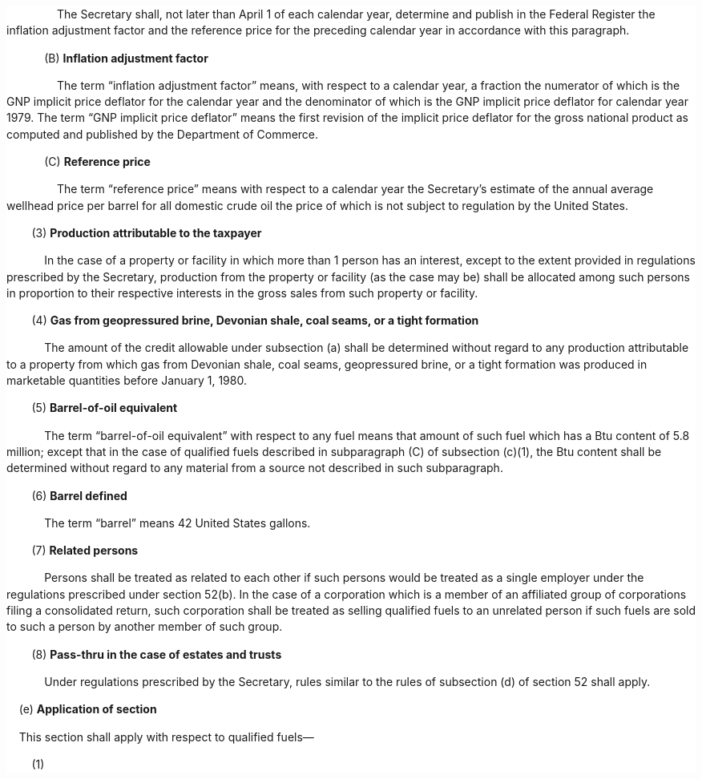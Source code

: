                 The Secretary shall, not later than April 1 of each calendar year, determine and publish in the Federal Register the inflation adjustment factor and the reference price for the preceding calendar year in accordance with this paragraph.

            (B) __Inflation adjustment factor__ 

                The term “inflation adjustment factor” means, with respect to a calendar year, a fraction the numerator of which is the GNP implicit price deflator for the calendar year and the denominator of which is the GNP implicit price deflator for calendar year 1979. The term “GNP implicit price deflator” means the first revision of the implicit price deflator for the gross national product as computed and published by the Department of Commerce.

            (C) __Reference price__ 

                The term “reference price” means with respect to a calendar year the Secretary’s estimate of the annual average wellhead price per barrel for all domestic crude oil the price of which is not subject to regulation by the United States.

        (3) __Production attributable to the taxpayer__ 

            In the case of a property or facility in which more than 1 person has an interest, except to the extent provided in regulations prescribed by the Secretary, production from the property or facility (as the case may be) shall be allocated among such persons in proportion to their respective interests in the gross sales from such property or facility.

        (4) __Gas from geopressured brine, Devonian shale, coal seams, or a tight formation__ 

            The amount of the credit allowable under subsection (a) shall be determined without regard to any production attributable to a property from which gas from Devonian shale, coal seams, geopressured brine, or a tight formation was produced in marketable quantities before January 1, 1980.

        (5) __Barrel-of-oil equivalent__ 

            The term “barrel-of-oil equivalent” with respect to any fuel means that amount of such fuel which has a Btu content of 5.8 million; except that in the case of qualified fuels described in subparagraph (C) of subsection (c)(1), the Btu content shall be determined without regard to any material from a source not described in such subparagraph.

        (6) __Barrel defined__ 

            The term “barrel” means 42 United States gallons.

        (7) __Related persons__ 

            Persons shall be treated as related to each other if such persons would be treated as a single employer under the regulations prescribed under section 52(b). In the case of a corporation which is a member of an affiliated group of corporations filing a consolidated return, such corporation shall be treated as selling qualified fuels to an unrelated person if such fuels are sold to such a person by another member of such group.

        (8) __Pass-thru in the case of estates and trusts__ 

            Under regulations prescribed by the Secretary, rules similar to the rules of subsection (d) of section 52 shall apply.

    (e) __Application of section__ 

    This section shall apply with respect to qualified fuels—

        (1)
